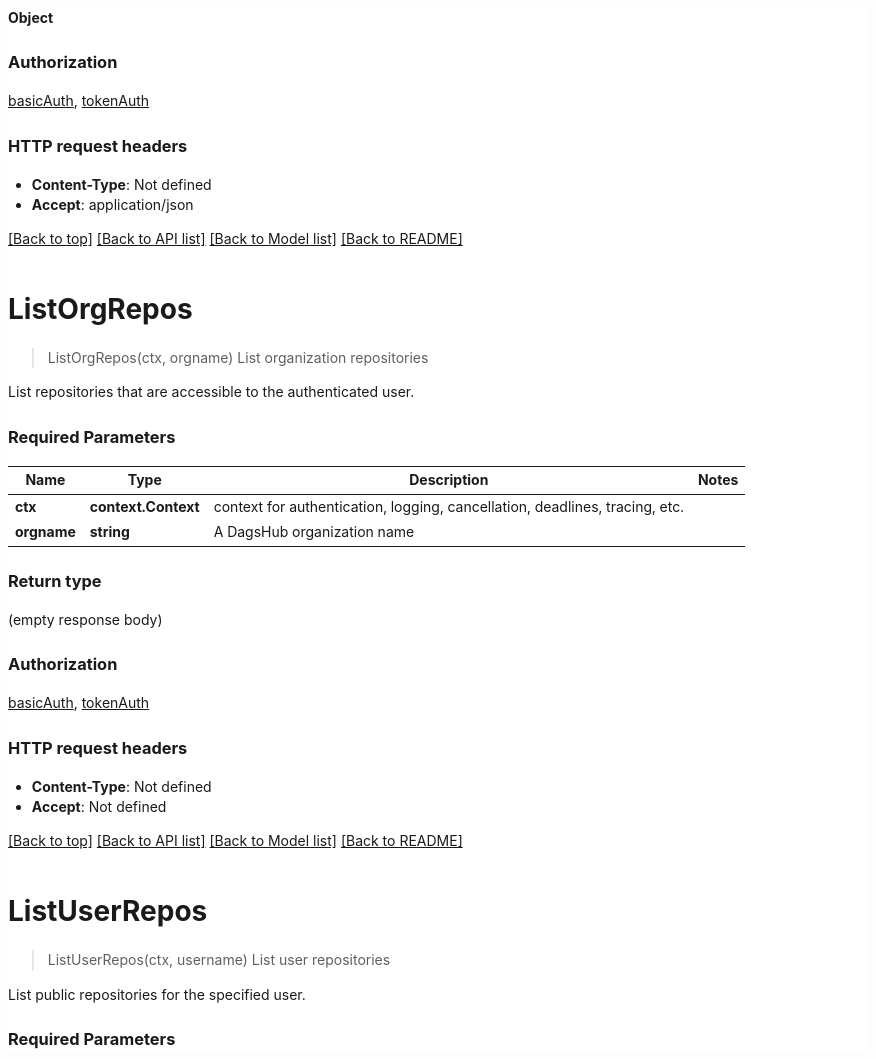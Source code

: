 **Object**

### Authorization

[basicAuth](../README.md#basicAuth), [tokenAuth](../README.md#tokenAuth)

### HTTP request headers

 - **Content-Type**: Not defined
 - **Accept**: application/json

[[Back to top]](#) [[Back to API list]](../README.md#documentation-for-api-endpoints) [[Back to Model list]](../README.md#documentation-for-models) [[Back to README]](../README.md)

# **ListOrgRepos**
> ListOrgRepos(ctx, orgname)
List organization repositories

List repositories that are accessible to the authenticated user.

### Required Parameters

Name | Type | Description  | Notes
------------- | ------------- | ------------- | -------------
 **ctx** | **context.Context** | context for authentication, logging, cancellation, deadlines, tracing, etc.
  **orgname** | **string**| A DagsHub organization name | 

### Return type

 (empty response body)

### Authorization

[basicAuth](../README.md#basicAuth), [tokenAuth](../README.md#tokenAuth)

### HTTP request headers

 - **Content-Type**: Not defined
 - **Accept**: Not defined

[[Back to top]](#) [[Back to API list]](../README.md#documentation-for-api-endpoints) [[Back to Model list]](../README.md#documentation-for-models) [[Back to README]](../README.md)

# **ListUserRepos**
> ListUserRepos(ctx, username)
List user repositories

List public repositories for the specified user.

### Required Parameters
